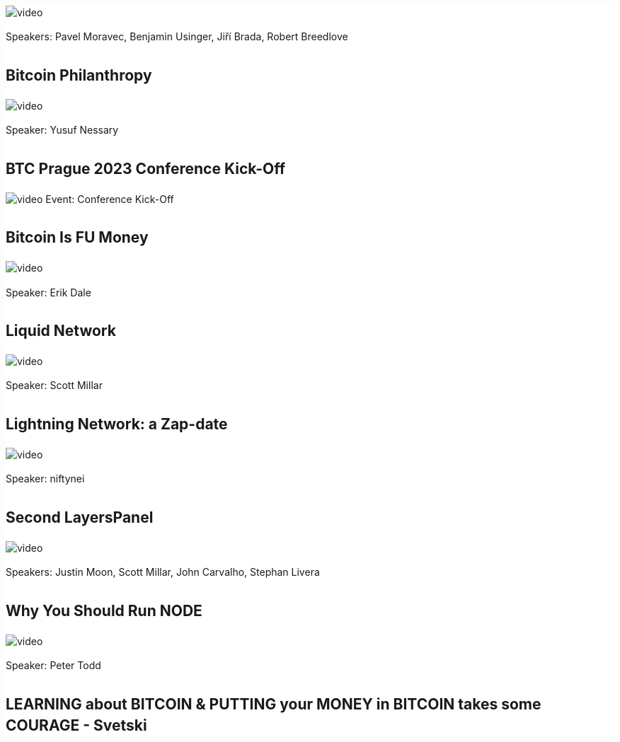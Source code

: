 ![video](https://youtu.be/XXoIU4LzM3E)

Speakers: Pavel Moravec, Benjamin Usinger, Jiří Brada, Robert Breedlove

## Bitcoin Philanthropy

![video](https://youtu.be/m7fAcnAwmqo)

Speaker: Yusuf Nessary

## BTC Prague 2023 Conference Kick-Off

![video](https://youtu.be/fLi5BZTWBdg)
Event: Conference Kick-Off

## Bitcoin Is FU Money

![video](https://youtu.be/GUUH3HhDdkg)

Speaker: Erik Dale

## Liquid Network

![video](https://youtu.be/Kn02kKZujK4)

Speaker: Scott Millar

## Lightning Network: a Zap-date

![video](https://youtu.be/bqgAnsWvwHg)

Speaker: niftynei

## Second LayersPanel

![video](https://youtu.be/qmlr01SKDX0)

Speakers: Justin Moon, Scott Millar, John Carvalho, Stephan Livera

## Why You Should Run NODE

![video](https://youtu.be/8VhpfyQEt_s)

Speaker: Peter Todd

## LEARNING about BITCOIN & PUTTING your MONEY in BITCOIN takes some COURAGE - Svetski
